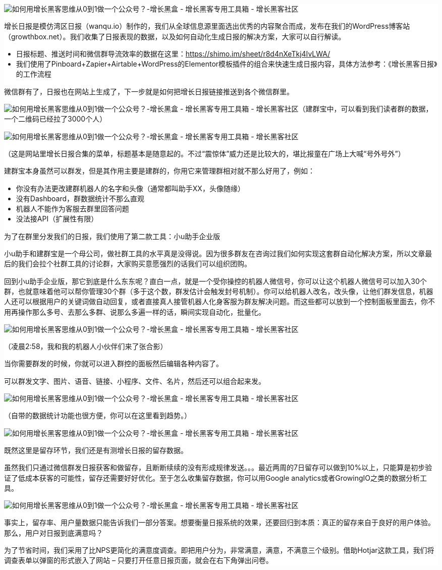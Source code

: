 ![如何用增长黑客思维从0到1做一个公众号？-增长黑盒 - 增长黑客专用工具箱 - 增长黑客社区](http://growthbox.net/wp-content/uploads/2018/04/%E5%A2%9E%E9%95%BF%E9%BB%91%E5%AE%A2-1524132269-1.jpg "如何用增长黑客思维从0到1做一个公众号？")

增长日报是模仿湾区日报（wanqu.io）制作的，我们从全球信息源里面选出优秀的内容聚合而成，发布在我们的WordPress博客站（growthbox.net）。我们收集了日报表现的数据，以及如何自动化生成日报的解决方案，大家可以自行解读。

*   日报标题、推送时间和微信群导流效率的数据在这里：https://shimo.im/sheet/r8d4nXeTkj4IvLWA/
*   我们使用了Pinboard+Zapier+Airtable+WordPress的Elementor模板插件的组合来快速生成日报内容，具体方法参考：《增长黑客日报》的工作流程

微信群有了，日报也在网站上生成了，下一步就是如何把增长日报链接推送到各个微信群里。

![如何用增长黑客思维从0到1做一个公众号？-增长黑盒 - 增长黑客专用工具箱 - 增长黑客社区](http://growthbox.net/wp-content/uploads/2018/04/%E5%A2%9E%E9%95%BF%E9%BB%91%E5%AE%A2-1524132269-2.jpg "如何用增长黑客思维从0到1做一个公众号？")（建群宝中，可以看到我们读者群的数据，一个二维码已经拉了3000个人）

![如何用增长黑客思维从0到1做一个公众号？-增长黑盒 - 增长黑客专用工具箱 - 增长黑客社区](http://growthbox.net/wp-content/uploads/2018/04/%E5%A2%9E%E9%95%BF%E9%BB%91%E5%AE%A2-1524132270.jpg "如何用增长黑客思维从0到1做一个公众号？")

（这是网站里增长日报合集的菜单，标题基本是随意起的。不过“震惊体”威力还是比较大的，堪比报童在广场上大喊“号外号外”）

建群宝本身虽然可以群发，但是其作用主要是建群的，你用它来管理群相对就不那么好用了，例如：

*   你没有办法更改建群机器人的名字和头像（通常都叫助手XX，头像随缘）
*   没有Dashboard，群数据统计不那么直观
*   机器人不能作为客服去群里回答问题
*   没法接API（扩展性有限）
    

为了在群里分发我们的日报，我们使用了第二款工具：小u助手企业版

小u助手和建群宝是一个母公司，做社群工具的水平真是没得说。因为很多群友在咨询过我们如何实现这套群自动化解决方案，所以文章最后的我们会拉个社群工具的讨论群，大家购买意愿强烈的话我们可以组织团购。

回到小u助手企业版，那它到底是什么东东呢？直白一点，就是一个受你操控的机器人微信号，你可以让这个机器人微信号可以加入30个群，也就意味着他可以帮你管理30个群（多于这个数，群发估计会触发封号机制）。你可以给机器人改名，改头像，让他们群发信息，机器人还可以根据用户的关键词做自动回复，或者直接真人接管机器人化身客服为群友解决问题。而这些都可以放到一个控制面板里面去，你不用再操作那么多号、去那么多群、说那么多遍一样的话，瞬间实现自动化，批量化。

![如何用增长黑客思维从0到1做一个公众号？-增长黑盒 - 增长黑客专用工具箱 - 增长黑客社区](http://growthbox.net/wp-content/uploads/2018/04/%E5%A2%9E%E9%95%BF%E9%BB%91%E5%AE%A2-1524132270-1.jpg "如何用增长黑客思维从0到1做一个公众号？")

（凌晨2:58，我和我的机器人小伙伴们来了张合影）

当你需要群发的时候，你就可以进入群控的面板然后编辑各种内容了。

可以群发文字、图片、语音、链接、小程序、文件、名片，然后还可以组合起来发。

![如何用增长黑客思维从0到1做一个公众号？-增长黑盒 - 增长黑客专用工具箱 - 增长黑客社区](http://growthbox.net/wp-content/uploads/2018/04/%E5%A2%9E%E9%95%BF%E9%BB%91%E5%AE%A2-1524132271.jpg "如何用增长黑客思维从0到1做一个公众号？")

（自带的数据统计功能也很方便，你可以在这里看到趋势。）

![如何用增长黑客思维从0到1做一个公众号？-增长黑盒 - 增长黑客专用工具箱 - 增长黑客社区](http://growthbox.net/wp-content/uploads/2018/04/%E5%A2%9E%E9%95%BF%E9%BB%91%E5%AE%A2-1524132271-1.jpg "如何用增长黑客思维从0到1做一个公众号？")

既然这里是留存环节，我们还是有测增长日报的留存数据。

虽然我们只通过微信群发日报获客和做留存，且断断续续的没有形成规律发送。。。最近两周的7日留存可以做到10%以上，只能算是初步验证了低成本获客的可能性，留存还需要好好优化。至于怎么收集留存数据，你可以用Google analytics或者GrowingIO之类的数据分析工具。

![如何用增长黑客思维从0到1做一个公众号？-增长黑盒 - 增长黑客专用工具箱 - 增长黑客社区](http://growthbox.net/wp-content/uploads/2018/04/%E5%A2%9E%E9%95%BF%E9%BB%91%E5%AE%A2-1524132271.png "如何用增长黑客思维从0到1做一个公众号？")

事实上，留存率、用户量数据只能告诉我们一部分答案。想要衡量日报系统的效果，还要回归到本质：真正的留存来自于良好的用户体验。那么，用户对日报到底满意吗？

为了节省时间，我们采用了比NPS更简化的满意度调查。即把用户分为，非常满意，满意，不满意三个级别。借助Hotjar这款工具，我们将调查表单以弹窗的形式嵌入了网站 – 只要打开任意日报页面，就会在右下角弹出问卷。
